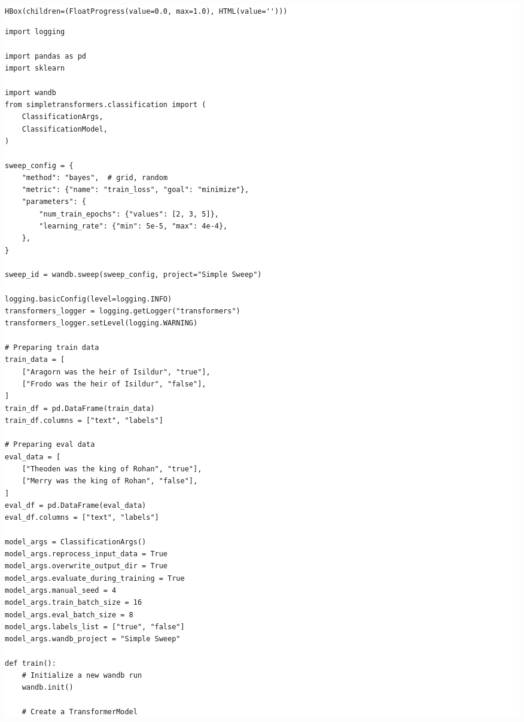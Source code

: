 

    HBox(children=(FloatProgress(value=0.0, max=1.0), HTML(value='')))


    



```
import logging

import pandas as pd
import sklearn

import wandb
from simpletransformers.classification import (
    ClassificationArgs,
    ClassificationModel,
)

sweep_config = {
    "method": "bayes",  # grid, random
    "metric": {"name": "train_loss", "goal": "minimize"},
    "parameters": {
        "num_train_epochs": {"values": [2, 3, 5]},
        "learning_rate": {"min": 5e-5, "max": 4e-4},
    },
}

sweep_id = wandb.sweep(sweep_config, project="Simple Sweep")

logging.basicConfig(level=logging.INFO)
transformers_logger = logging.getLogger("transformers")
transformers_logger.setLevel(logging.WARNING)

# Preparing train data
train_data = [
    ["Aragorn was the heir of Isildur", "true"],
    ["Frodo was the heir of Isildur", "false"],
]
train_df = pd.DataFrame(train_data)
train_df.columns = ["text", "labels"]

# Preparing eval data
eval_data = [
    ["Theoden was the king of Rohan", "true"],
    ["Merry was the king of Rohan", "false"],
]
eval_df = pd.DataFrame(eval_data)
eval_df.columns = ["text", "labels"]

model_args = ClassificationArgs()
model_args.reprocess_input_data = True
model_args.overwrite_output_dir = True
model_args.evaluate_during_training = True
model_args.manual_seed = 4
model_args.train_batch_size = 16
model_args.eval_batch_size = 8
model_args.labels_list = ["true", "false"]
model_args.wandb_project = "Simple Sweep"

def train():
    # Initialize a new wandb run
    wandb.init()

    # Create a TransformerModel
```
